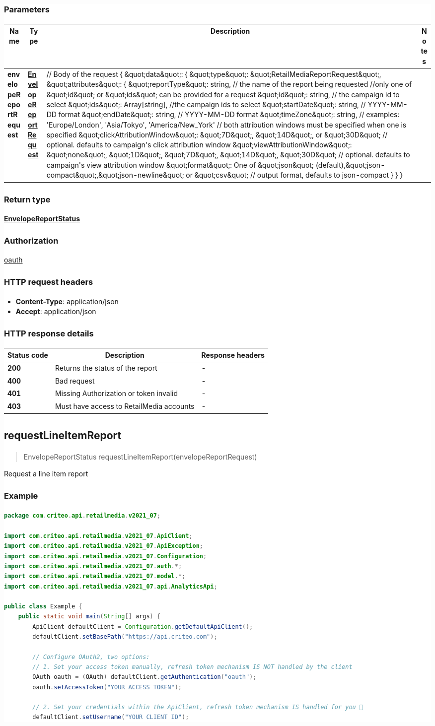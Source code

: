 ### Parameters


| Name | Type | Description  | Notes |
|------------- | ------------- | ------------- | -------------|
| **envelopeReportRequest** | [**EnvelopeReportRequest**](EnvelopeReportRequest.md)| // Body of the request {   \&quot;data\&quot;: {     \&quot;type\&quot;: \&quot;RetailMediaReportRequest\&quot;,     \&quot;attributes\&quot;: {       \&quot;reportType\&quot;: string, // the name of the report being requested       //only one of \&quot;id\&quot; or \&quot;ids\&quot; can be provided for a request       \&quot;id\&quot;: string, // the campaign id to select       \&quot;ids\&quot;: Array[string], //the campaign ids to select       \&quot;startDate\&quot;: string, // YYYY-MM-DD format       \&quot;endDate\&quot;: string, // YYYY-MM-DD format       \&quot;timeZone\&quot;: string, // examples: &#39;Europe/London&#39;, &#39;Asia/Tokyo&#39;, &#39;America/New_York&#39;       // both attribution windows must be specified when one is specified       \&quot;clickAttributionWindow\&quot;: \&quot;7D\&quot;, \&quot;14D\&quot;, or \&quot;30D\&quot;  // optional. defaults to campaign&#39;s click attribution window       \&quot;viewAttributionWindow\&quot;: \&quot;none\&quot;, \&quot;1D\&quot;, \&quot;7D\&quot;, \&quot;14D\&quot;, \&quot;30D\&quot; // optional. defaults to campaign&#39;s view attribution window       \&quot;format\&quot;: One of \&quot;json\&quot; (default),\&quot;json-compact\&quot;,\&quot;json-newline\&quot; or \&quot;csv\&quot; // output format, defaults to json-compact     }   } } | |

### Return type

[**EnvelopeReportStatus**](EnvelopeReportStatus.md)

### Authorization

[oauth](../README.md#oauth)

### HTTP request headers

- **Content-Type**: application/json
- **Accept**: application/json


### HTTP response details
| Status code | Description | Response headers |
|-------------|-------------|------------------|
| **200** | Returns the status of the report |  -  |
| **400** | Bad request |  -  |
| **401** | Missing Authorization or token invalid |  -  |
| **403** | Must have access to RetailMedia accounts |  -  |


## requestLineItemReport

> EnvelopeReportStatus requestLineItemReport(envelopeReportRequest)



Request a line item report

### Example

```java
package com.criteo.api.retailmedia.v2021_07;

import com.criteo.api.retailmedia.v2021_07.ApiClient;
import com.criteo.api.retailmedia.v2021_07.ApiException;
import com.criteo.api.retailmedia.v2021_07.Configuration;
import com.criteo.api.retailmedia.v2021_07.auth.*;
import com.criteo.api.retailmedia.v2021_07.model.*;
import com.criteo.api.retailmedia.v2021_07.api.AnalyticsApi;

public class Example {
    public static void main(String[] args) {
        ApiClient defaultClient = Configuration.getDefaultApiClient();
        defaultClient.setBasePath("https://api.criteo.com");
        
        // Configure OAuth2, two options:
        // 1. Set your access token manually, refresh token mechanism IS NOT handled by the client
        OAuth oauth = (OAuth) defaultClient.getAuthentication("oauth");
        oauth.setAccessToken("YOUR ACCESS TOKEN");

        // 2. Set your credentials within the ApiClient, refresh token mechanism IS handled for you 💚
        defaultClient.setUsername("YOUR CLIENT ID");
```